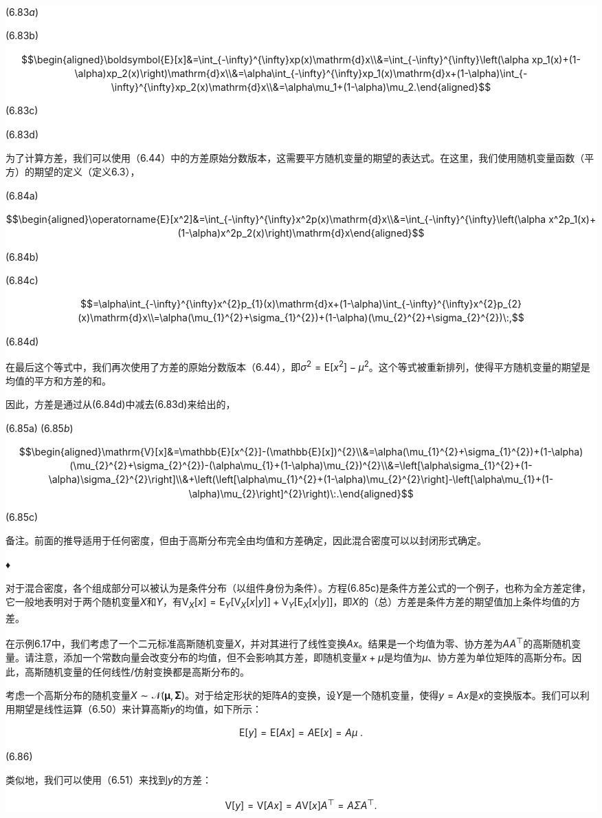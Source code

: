 $(6.83a)$

(6.83b)

$$\begin{aligned}\boldsymbol{E}[x]&=\int_{-\infty}^{\infty}xp(x)\mathrm{d}x\\&=\int_{-\infty}^{\infty}\left(\alpha xp_1(x)+(1-\alpha)xp_2(x)\right)\mathrm{d}x\\&=\alpha\int_{-\infty}^{\infty}xp_1(x)\mathrm{d}x+(1-\alpha)\int_{-\infty}^{\infty}xp_2(x)\mathrm{d}x\\&=\alpha\mu_1+(1-\alpha)\mu_2.\end{aligned}$$

(6.83c)

(6.83d)

为了计算方差，我们可以使用（6.44）中的方差原始分数版本，这需要平方随机变量的期望的表达式。在这里，我们使用随机变量函数（平方）的期望的定义（定义6.3），

(6.84a)

$$\begin{aligned}\operatorname{E}[x^2]&=\int_{-\infty}^{\infty}x^2p(x)\mathrm{d}x\\&=\int_{-\infty}^{\infty}\left(\alpha x^2p_1(x)+(1-\alpha)x^2p_2(x)\right)\mathrm{d}x\end{aligned}$$

(6.84b)

(6.84c)

$$=\alpha\int_{-\infty}^{\infty}x^{2}p_{1}(x)\mathrm{d}x+(1-\alpha)\int_{-\infty}^{\infty}x^{2}p_{2}(x)\mathrm{d}x\\=\alpha(\mu_{1}^{2}+\sigma_{1}^{2})+(1-\alpha)(\mu_{2}^{2}+\sigma_{2}^{2})\:,$$

(6.84d)

在最后这个等式中，我们再次使用了方差的原始分数版本（6.44），即$\sigma^2=\text{E}[x^2]-\mu^2$。这个等式被重新排列，使得平方随机变量的期望是均值的平方和方差的和。

因此，方差是通过从(6.84d)中减去(6.83d)来给出的，

(6.85a) $(6.85b)$

$$\begin{aligned}\mathrm{V}[x]&=\mathbb{E}[x^{2}]-(\mathbb{E}[x])^{2}\\&=\alpha(\mu_{1}^{2}+\sigma_{1}^{2})+(1-\alpha)(\mu_{2}^{2}+\sigma_{2}^{2})-(\alpha\mu_{1}+(1-\alpha)\mu_{2})^{2}\\&=\left[\alpha\sigma_{1}^{2}+(1-\alpha)\sigma_{2}^{2}\right]\\&+\left(\left[\alpha\mu_{1}^{2}+(1-\alpha)\mu_{2}^{2}\right]-\left[\alpha\mu_{1}+(1-\alpha)\mu_{2}\right]^{2}\right)\:.\end{aligned}$$

(6.85c)

备注。前面的推导适用于任何密度，但由于高斯分布完全由均值和方差确定，因此混合密度可以以封闭形式确定。

♦

对于混合密度，各个组成部分可以被认为是条件分布（以组件身份为条件）。方程(6.85c)是条件方差公式的一个例子，也称为全方差定律，它一般地表明对于两个随机变量$X$和$Y$，有$\text{V}_X[x]=\text{E}_Y[\text{V}_X[x|y]]+\text{V}_Y[\text{E}_X[x|y]]$，即$X$的（总）方差是条件方差的期望值加上条件均值的方差。

在示例6.17中，我们考虑了一个二元标准高斯随机变量$X$，并对其进行了线性变换$Ax$。结果是一个均值为零、协方差为$AA^\top$的高斯随机变量。请注意，添加一个常数向量会改变分布的均值，但不会影响其方差，即随机变量$x+\mu$是均值为$\mu$、协方差为单位矩阵的高斯分布。因此，高斯随机变量的任何线性/仿射变换都是高斯分布的。

考虑一个高斯分布的随机变量$X\sim\mathcal{N}(\boldsymbol{\mu},\boldsymbol{\Sigma})$。对于给定形状的矩阵$A$的变换，设$Y$是一个随机变量，使得$y=Ax$是$x$的变换版本。我们可以利用期望是线性运算（6.50）来计算高斯$y$的均值，如下所示：

$$\text{E}[y]=\text{E}[Ax]=A\text{E}[x]=A\mu\:.$$

(6.86)

类似地，我们可以使用（6.51）来找到$y$的方差：

$$\text{V}[y]=\text{V}[Ax]=A\text{V}[x]A^{\top}=A\Sigma A^{\top}.$$
